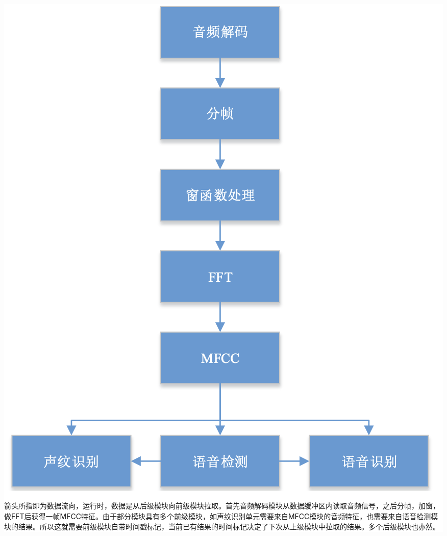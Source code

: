 ![f6.png](figure/f6.png)

箭头所指即为数据流向，运行时，数据是从后级模块向前级模块拉取。首先音频解码模块从数据缓冲区内读取音频信号，之后分帧，加窗，做FFT后获得一帧MFCC特征。由于部分模块具有多个前级模块，如声纹识别单元需要来自MFCC模块的音频特征，也需要来自语音检测模块的结果。所以这就需要前级模块自带时间戳标记，当前已有结果的时间标记决定了下次从上级模块中拉取的结果。多个后级模块也亦然。

